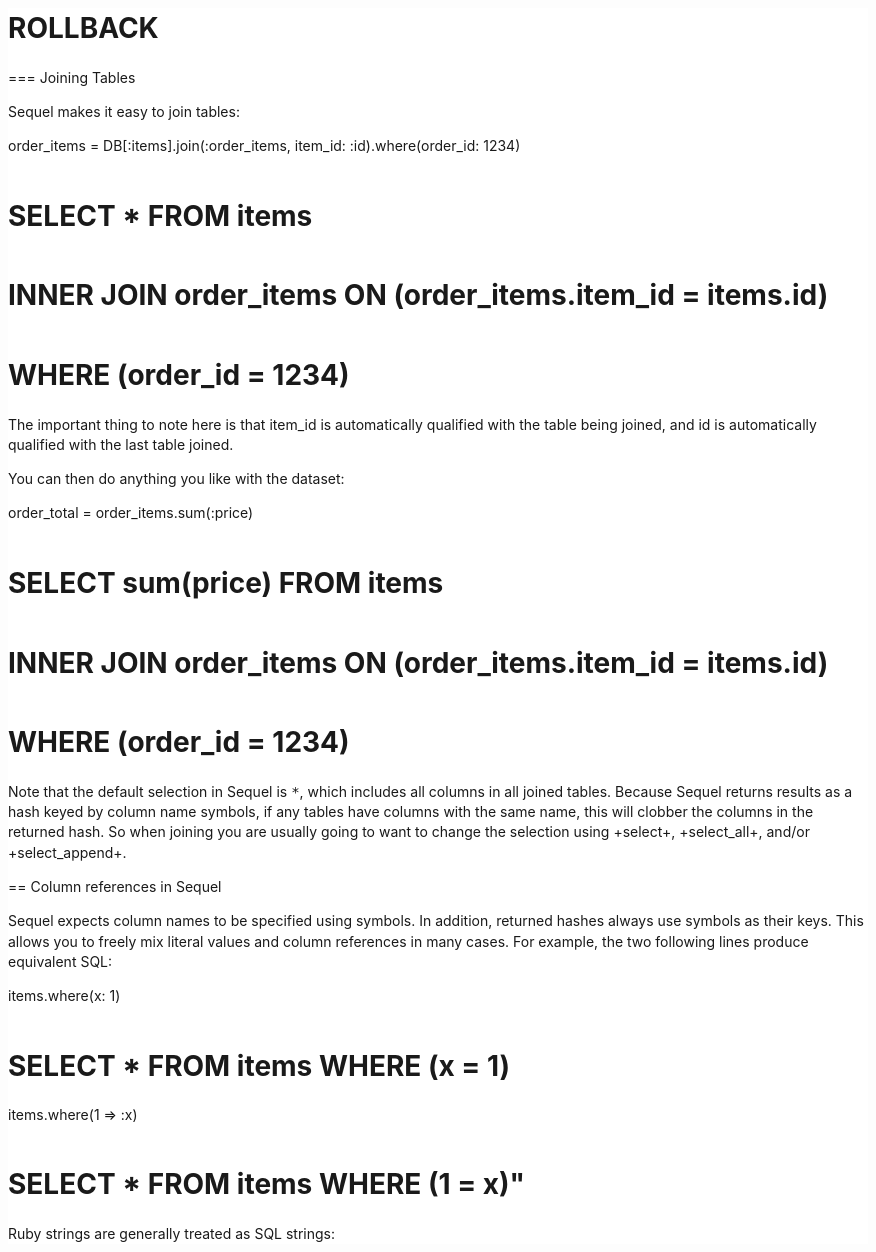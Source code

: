   # ROLLBACK

=== Joining Tables

Sequel makes it easy to join tables:

  order_items = DB[:items].join(:order_items, item_id: :id).where(order_id: 1234)
  # SELECT * FROM items
  # INNER JOIN order_items ON (order_items.item_id = items.id)
  # WHERE (order_id = 1234)

The important thing to note here is that item_id is automatically qualified with
the table being joined, and id is automatically qualified with the last table
joined.

You can then do anything you like with the dataset:

  order_total = order_items.sum(:price)
  # SELECT sum(price) FROM items
  # INNER JOIN order_items ON (order_items.item_id = items.id)
  # WHERE (order_id = 1234)
  
Note that the default selection in Sequel is <tt>*</tt>, which includes all columns
in all joined tables.  Because Sequel returns results as a hash keyed by column name
symbols, if any tables have columns with the same name, this will clobber the columns
in the returned hash.  So when joining you are usually going to want to change the
selection using +select+, +select_all+, and/or +select_append+.

== Column references in Sequel

Sequel expects column names to be specified using symbols. In addition, returned hashes always use symbols as their keys. This allows you to freely mix literal values and column references in many cases. For example, the two following lines produce equivalent SQL:

  items.where(x: 1)
  # SELECT * FROM items WHERE (x = 1)
  items.where(1 => :x)
  # SELECT * FROM items WHERE (1 = x)"

Ruby strings are generally treated as SQL strings:
